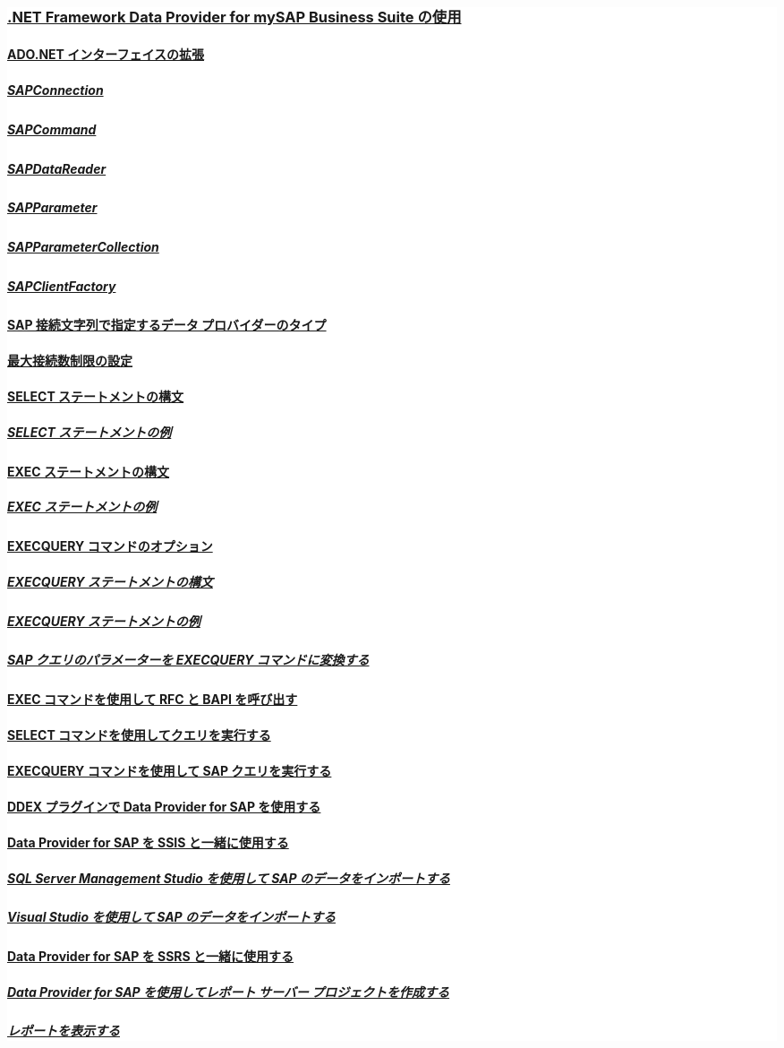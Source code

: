 ### [.NET Framework Data Provider for mySAP Business Suite の使用](use-the-net-framework-data-provider-for-mysap-business-suite.md)
#### [ADO.NET インターフェイスの拡張](extend-ado-net-interfaces-with-the-sap-adapter.md)
##### [SAPConnection](sapconnection-class-in-the-sap-adapter.md)
##### [SAPCommand](sapcommand-class-in-the-sap-adapter.md)
##### [SAPDataReader](sapdatareader-class-in-the-sap-adapter.md)
##### [SAPParameter](sapparameter-class-in-the-sap-adapter.md)
##### [SAPParameterCollection](sapparametercollection-class-in-the-sap-adapter.md)
##### [SAPClientFactory](sapclientfactory-class-in-the-sap-adapter.md)
#### [SAP 接続文字列で指定するデータ プロバイダーのタイプ](read-about-data-provider-types-for-the-sap-connection-string.md)
#### [最大接続数制限の設定](configure-the-maximum-connection-limit-to-the-sap-server.md)
#### [SELECT ステートメントの構文](syntax-for-a-select-statement-in-sap.md)
##### [SELECT ステートメントの例](examples-for-select-statement.md)
#### [EXEC ステートメントの構文](syntax-for-an-exec-statement-in-sap.md)
##### [EXEC ステートメントの例](examples-for-exec-statement.md)
#### [EXECQUERY コマンドのオプション](execquery-command-options-in-sap.md)
##### [EXECQUERY ステートメントの構文](syntax-for-an-execquery-statement-in-sap.md)
##### [EXECQUERY ステートメントの例](examples-for-execquery-statement.md)
##### [SAP クエリのパラメーターを EXECQUERY コマンドに変換する](translate-sap-query-parameters-into-execquery-command.md)
#### [EXEC コマンドを使用して RFC と BAPI を呼び出す](invoke-rfcs-and-bapis-using-the-exec-command-in-sap.md)
#### [SELECT コマンドを使用してクエリを実行する](run-a-query-using-the-select-command-in-sap.md)
#### [EXECQUERY コマンドを使用して SAP クエリを実行する](execute-an-sap-query-using-the-execquery-command.md)
#### [DDEX プラグインで Data Provider for SAP を使用する](use-the-data-provider-for-sap-with-the-ddex-plug-in.md)
#### [Data Provider for SAP を SSIS と一緒に使用する](use-the-data-provider-for-sap-with-ssis.md)
##### [SQL Server Management Studio を使用して SAP のデータをインポートする](import-sap-data-using-sql-server-management-studio.md)
##### [Visual Studio を使用して SAP のデータをインポートする](import-sap-data-using-visual-studio.md)
#### [Data Provider for SAP を SSRS と一緒に使用する](use-the-data-provider-for-sap-with-ssrs.md)
##### [Data Provider for SAP を使用してレポート サーバー プロジェクトを作成する](use-the-data-provider-for-sap-to-create-a-report-server-project.md)
##### [レポートを表示する](view-the-reports-for-sap.md)